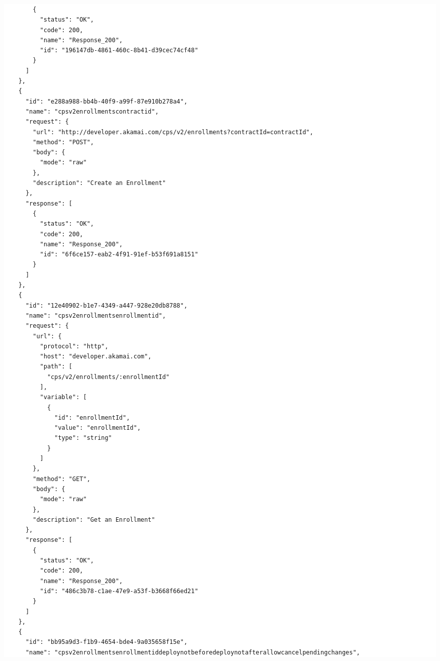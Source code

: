             {
              "status": "OK",
              "code": 200,
              "name": "Response_200",
              "id": "196147db-4861-460c-8b41-d39cec74cf48"
            }
          ]
        },
        {
          "id": "e288a988-bb4b-40f9-a99f-87e910b278a4",
          "name": "cpsv2enrollmentscontractid",
          "request": {
            "url": "http://developer.akamai.com/cps/v2/enrollments?contractId=contractId",
            "method": "POST",
            "body": {
              "mode": "raw"
            },
            "description": "Create an Enrollment"
          },
          "response": [
            {
              "status": "OK",
              "code": 200,
              "name": "Response_200",
              "id": "6f6ce157-eab2-4f91-91ef-b53f691a8151"
            }
          ]
        },
        {
          "id": "12e40902-b1e7-4349-a447-928e20db8788",
          "name": "cpsv2enrollmentsenrollmentid",
          "request": {
            "url": {
              "protocol": "http",
              "host": "developer.akamai.com",
              "path": [
                "cps/v2/enrollments/:enrollmentId"
              ],
              "variable": [
                {
                  "id": "enrollmentId",
                  "value": "enrollmentId",
                  "type": "string"
                }
              ]
            },
            "method": "GET",
            "body": {
              "mode": "raw"
            },
            "description": "Get an Enrollment"
          },
          "response": [
            {
              "status": "OK",
              "code": 200,
              "name": "Response_200",
              "id": "486c3b78-c1ae-47e9-a53f-b3668f66ed21"
            }
          ]
        },
        {
          "id": "bb95a9d3-f1b9-4654-bde4-9a035658f15e",
          "name": "cpsv2enrollmentsenrollmentiddeploynotbeforedeploynotafterallowcancelpendingchanges",